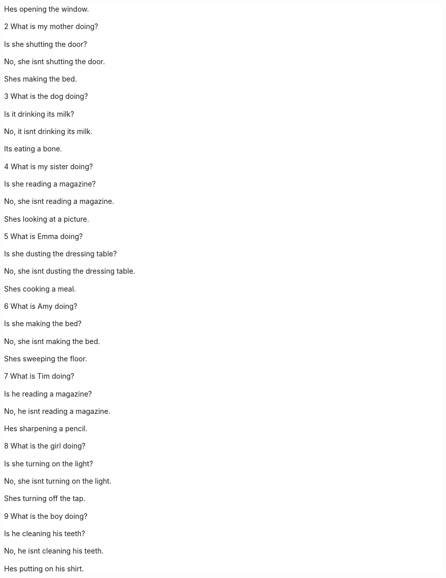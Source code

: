 Hes opening the window.

2 What is my mother doing?

Is she shutting the door?

No, she isnt shutting the door.

Shes making the bed.

3 What is the dog doing?

Is it drinking its milk?

No, it isnt drinking its milk.

Its eating a bone.

4 What is my sister doing?

Is she reading a magazine?

No, she isnt reading a magazine.

Shes looking at a picture.

5 What is Emma doing?

Is she dusting the dressing table?

No, she isnt dusting the dressing table.

Shes cooking a meal.

6 What is Amy doing?

Is she making the bed?

No, she isnt making the bed.

Shes sweeping the floor.

7 What is Tim doing?

Is he reading a magazine?

No, he isnt reading a magazine.

Hes sharpening a pencil.

8 What is the girl doing?

Is she turning on the light?

No, she isnt turning on the light.

Shes turning off the tap.

9 What is the boy doing?

Is he cleaning his teeth?

No, he isnt cleaning his teeth.

Hes putting on his shirt.
